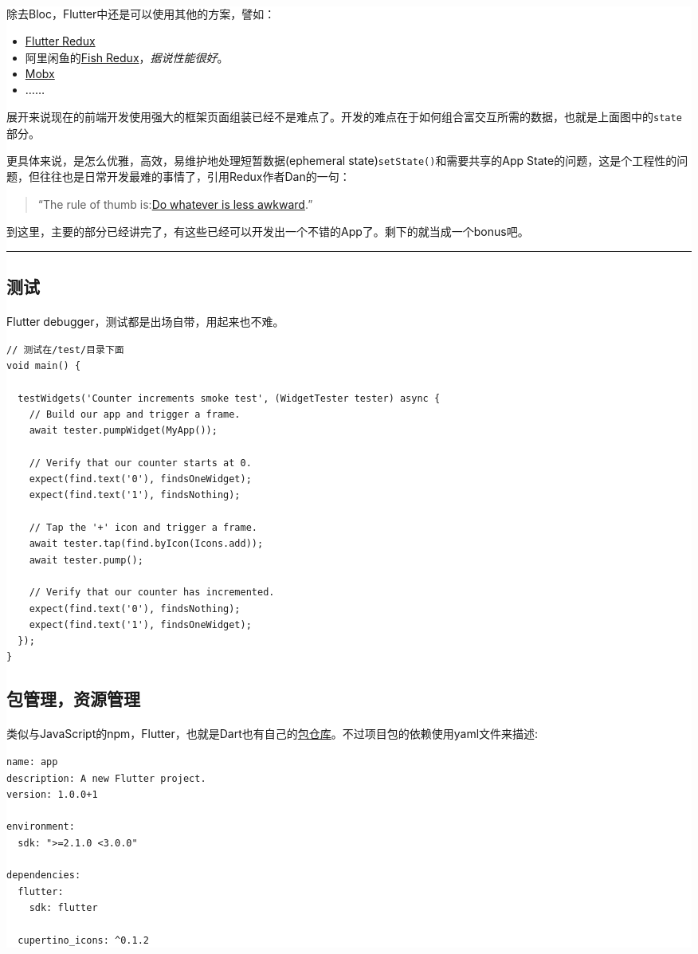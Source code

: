 除去Bloc，Flutter中还是可以使用其他的方案，譬如：

- [Flutter Redux](https://link.zhihu.com/?target=https%3A//pub.dev/packages/flutter_redux)
- 阿里闲鱼的[Fish Redux](https://link.zhihu.com/?target=https%3A//github.com/alibaba/fish-redux)，*据说性能很好*。
- [Mobx](https://link.zhihu.com/?target=https%3A//mobx.pub/)
- ……

展开来说现在的前端开发使用强大的框架页面组装已经不是难点了。开发的难点在于如何组合富交互所需的数据，也就是上面图中的`state`部分。

更具体来说，是怎么优雅，高效，易维护地处理短暂数据(ephemeral state)`setState()`和需要共享的App State的问题，这是个工程性的问题，但往往也是日常开发最难的事情了，引用Redux作者Dan的一句：

> “The rule of thumb is:[Do whatever is less awkward](https://link.zhihu.com/?target=https%3A//github.com/reduxjs/redux/issues/1287%23issuecomment-175351978).”

到这里，主要的部分已经讲完了，有这些已经可以开发出一个不错的App了。剩下的就当成一个bonus吧。

------

## **测试**

Flutter debugger，测试都是出场自带，用起来也不难。

```text
// 测试在/test/目录下面
void main() {

  testWidgets('Counter increments smoke test', (WidgetTester tester) async {
    // Build our app and trigger a frame.
    await tester.pumpWidget(MyApp());

    // Verify that our counter starts at 0.
    expect(find.text('0'), findsOneWidget);
    expect(find.text('1'), findsNothing);

    // Tap the '+' icon and trigger a frame.
    await tester.tap(find.byIcon(Icons.add));
    await tester.pump();

    // Verify that our counter has incremented.
    expect(find.text('0'), findsNothing);
    expect(find.text('1'), findsOneWidget);
  });
}
```

## **包管理，资源管理**

类似与JavaScript的npm，Flutter，也就是Dart也有自己的[包仓库](https://link.zhihu.com/?target=https%3A//pub.dev/)。不过项目包的依赖使用yaml文件来描述:

```text
name: app
description: A new Flutter project.
version: 1.0.0+1

environment:
  sdk: ">=2.1.0 <3.0.0"

dependencies:
  flutter:
    sdk: flutter

  cupertino_icons: ^0.1.2
```
